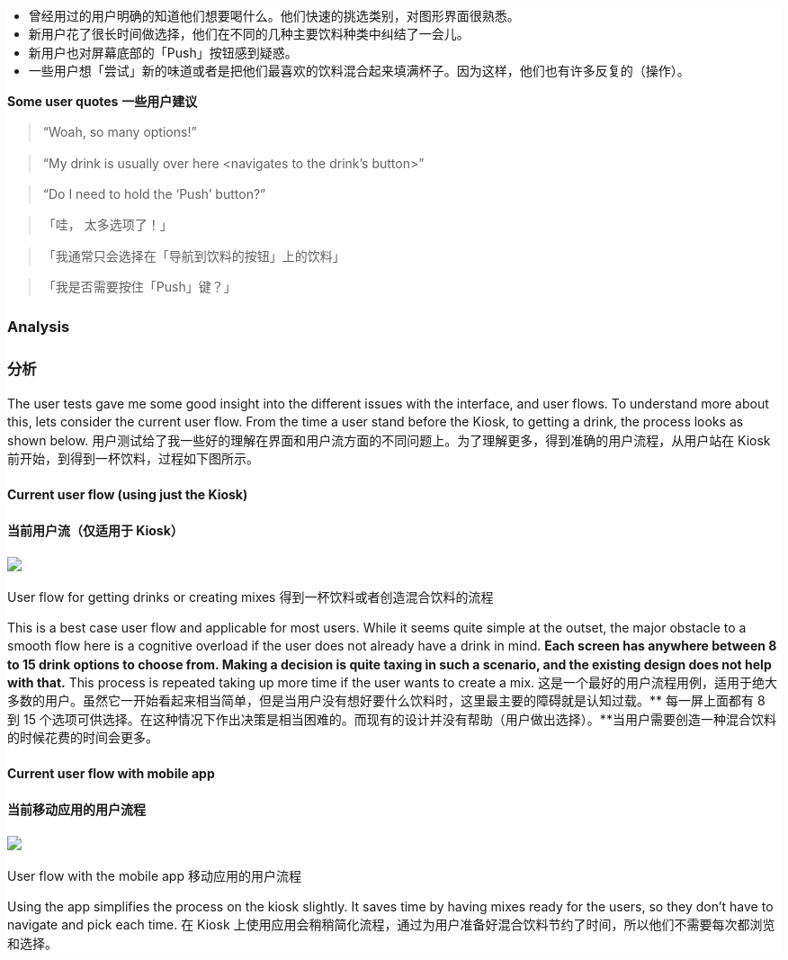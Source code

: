 - 曾经用过的用户明确的知道他们想要喝什么。他们快速的挑选类别，对图形界面很熟悉。
- 新用户花了很长时间做选择，他们在不同的几种主要饮料种类中纠结了一会儿。
- 新用户也对屏幕底部的「Push」按钮感到疑惑。
- 一些用户想「尝试」新的味道或者是把他们最喜欢的饮料混合起来填满杯子。因为这样，他们也有许多反复的（操作）。

**Some user quotes**
**一些用户建议**
> “Woah, so many options!”

> “My drink is usually over here <navigates to the drink’s button>”

> “Do I need to hold the ‘Push’ button?”

> 「哇， 太多选项了！」 

> 「我通常只会选择在「导航到饮料的按钮」上的饮料」

> 「我是否需要按住「Push」键？」

### Analysis ###
### 分析 ###

The user tests gave me some good insight into the different issues with the interface, and user flows. To understand more about this, lets consider the current user flow. From the time a user stand before the Kiosk, to getting a drink, the process looks as shown below.
用户测试给了我一些好的理解在界面和用户流方面的不同问题上。为了理解更多，得到准确的用户流程，从用户站在 Kiosk 前开始，到得到一杯饮料，过程如下图所示。

#### Current user flow (using just the Kiosk) ####
#### 当前用户流（仅适用于 Kiosk） ####


![](https://cdn-images-1.medium.com/max/800/1*zsd3Jch6qnl0JaerA700-g.png)

User flow for getting drinks or creating mixes
得到一杯饮料或者创造混合饮料的流程

This is a best case user flow and applicable for most users. While it seems quite simple at the outset, the major obstacle to a smooth flow here is a cognitive overload if the user does not already have a drink in mind. **Each screen has anywhere between 8 to 15 drink options to choose from. Making a decision is quite taxing in such a scenario, and the existing design does not help with that.** This process is repeated taking up more time if the user wants to create a mix.
这是一个最好的用户流程用例，适用于绝大多数的用户。虽然它一开始看起来相当简单，但是当用户没有想好要什么饮料时，这里最主要的障碍就是认知过载。** 每一屏上面都有 8 到 15 个选项可供选择。在这种情况下作出决策是相当困难的。而现有的设计并没有帮助（用户做出选择）。**当用户需要创造一种混合饮料的时候花费的时间会更多。

#### Current user flow with mobile app ####
#### 当前移动应用的用户流程 ####

![](https://cdn-images-1.medium.com/max/800/1*iOMdvGQAE33q_HYoXZZn1Q.png)

User flow with the mobile app
移动应用的用户流程

Using the app simplifies the process on the kiosk slightly. It saves time by having mixes ready for the users, so they don’t have to navigate and pick each time.
在 Kiosk 上使用应用会稍稍简化流程，通过为用户准备好混合饮料节约了时间，所以他们不需要每次都浏览和选择。
